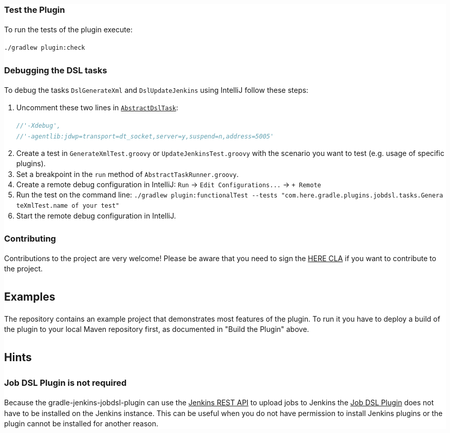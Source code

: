 ### Test the Plugin

To run the tests of the plugin execute:

```bash
./gradlew plugin:check
```

### Debugging the DSL tasks

To debug the tasks `DslGenerateXml` and `DslUpdateJenkins` using IntelliJ follow these steps:

1. Uncomment these two lines in [`AbstractDslTask`](https://github.com/heremaps/gradle-jenkins-jobdsl-plugin/blob/master/plugin/src/main/groovy/com/here/gradle/plugins/jobdsl/tasks/AbstractDslTask.groovy):
   ```groovy
   //'-Xdebug',
   //'-agentlib:jdwp=transport=dt_socket,server=y,suspend=n,address=5005'
   ```
2. Create a test in `GenerateXmlTest.groovy` or `UpdateJenkinsTest.groovy` with the scenario you want to test (e.g.
   usage of specific plugins).
3. Set a breakpoint in the `run` method of `AbstractTaskRunner.groovy`.
4. Create a remote debug configuration in IntelliJ: `Run` -> `Edit Configurations...` -> `+ Remote`
5. Run the test on the command line:
   `./gradlew plugin:functionalTest --tests "com.here.gradle.plugins.jobdsl.tasks.GenerateXmlTest.name of your test"`
6. Start the remote debug configuration in IntelliJ.

### Contributing

Contributions to the project are very welcome! Please be aware that you need to sign the
[HERE CLA](https://cla-assistant.io/heremaps/gradle-jenkins-jobdsl-plugin) if you want to contribute to the project.

## Examples

The repository contains an example project that demonstrates most features of the plugin. To run it you have to deploy
a build of the plugin to your local Maven repository first, as documented in "Build the Plugin" above.

## Hints

### Job DSL Plugin is not required

Because the gradle-jenkins-jobdsl-plugin can use the
[Jenkins REST API](https://wiki.jenkins.io/display/JENKINS/Remote+access+API) to upload jobs to Jenkins the
[Job DSL Plugin](https://wiki.jenkins.io/display/JENKINS/Job+DSL+Plugin) does not have to be installed on the Jenkins
instance. This can be useful when you do not have permission to install Jenkins plugins or the plugin cannot be
installed for another reason.
 